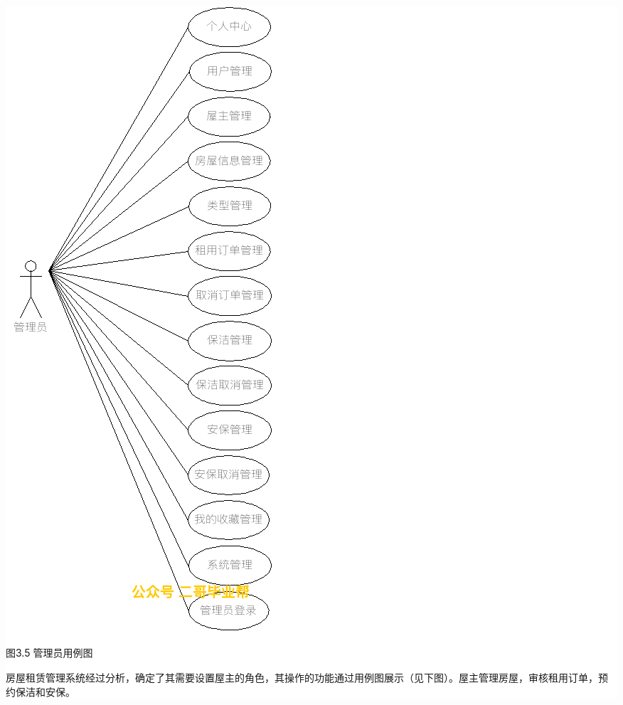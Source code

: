 ![](/md/blog.005.png)

图3.5 管理员用例图

房屋租赁管理系统经过分析，确定了其需要设置屋主的角色，其操作的功能通过用例图展示（见下图）。屋主管理房屋，审核租用订单，预约保洁和安保。
